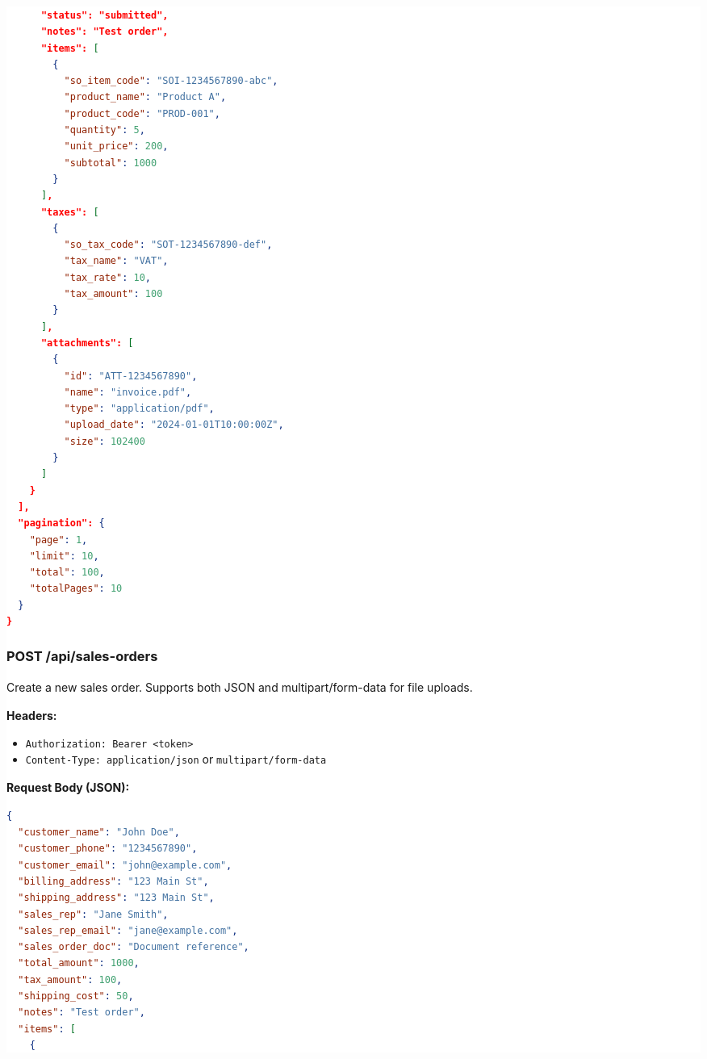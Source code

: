 ```json
      "status": "submitted",
      "notes": "Test order",
      "items": [
        {
          "so_item_code": "SOI-1234567890-abc",
          "product_name": "Product A",
          "product_code": "PROD-001",
          "quantity": 5,
          "unit_price": 200,
          "subtotal": 1000
        }
      ],
      "taxes": [
        {
          "so_tax_code": "SOT-1234567890-def",
          "tax_name": "VAT",
          "tax_rate": 10,
          "tax_amount": 100
        }
      ],
      "attachments": [
        {
          "id": "ATT-1234567890",
          "name": "invoice.pdf",
          "type": "application/pdf",
          "upload_date": "2024-01-01T10:00:00Z",
          "size": 102400
        }
      ]
    }
  ],
  "pagination": {
    "page": 1,
    "limit": 10,
    "total": 100,
    "totalPages": 10
  }
}
```

### POST /api/sales-orders
Create a new sales order. Supports both JSON and multipart/form-data for file uploads.

**Headers:**
- `Authorization: Bearer <token>`
- `Content-Type: application/json` or `multipart/form-data`

**Request Body (JSON):**
```json
{
  "customer_name": "John Doe",
  "customer_phone": "1234567890",
  "customer_email": "john@example.com",
  "billing_address": "123 Main St",
  "shipping_address": "123 Main St",
  "sales_rep": "Jane Smith",
  "sales_rep_email": "jane@example.com",
  "sales_order_doc": "Document reference",
  "total_amount": 1000,
  "tax_amount": 100,
  "shipping_cost": 50,
  "notes": "Test order",
  "items": [
    {
```